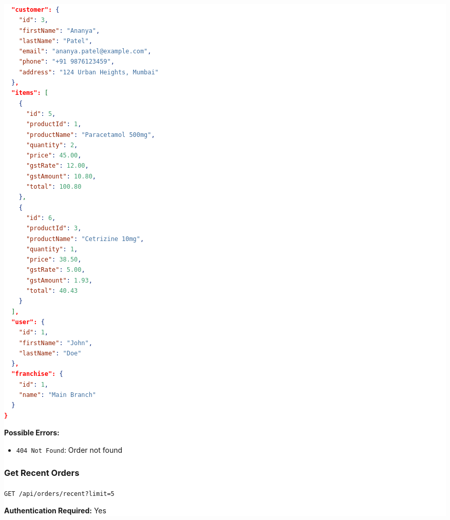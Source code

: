 ```json
  "customer": {
    "id": 3,
    "firstName": "Ananya",
    "lastName": "Patel",
    "email": "ananya.patel@example.com",
    "phone": "+91 9876123459",
    "address": "124 Urban Heights, Mumbai"
  },
  "items": [
    {
      "id": 5,
      "productId": 1,
      "productName": "Paracetamol 500mg",
      "quantity": 2,
      "price": 45.00,
      "gstRate": 12.00,
      "gstAmount": 10.80,
      "total": 100.80
    },
    {
      "id": 6,
      "productId": 3,
      "productName": "Cetrizine 10mg",
      "quantity": 1,
      "price": 38.50,
      "gstRate": 5.00,
      "gstAmount": 1.93,
      "total": 40.43
    }
  ],
  "user": {
    "id": 1,
    "firstName": "John",
    "lastName": "Doe"
  },
  "franchise": {
    "id": 1,
    "name": "Main Branch"
  }
}
```

**Possible Errors:**
- `404 Not Found`: Order not found

### Get Recent Orders

```
GET /api/orders/recent?limit=5
```

**Authentication Required:** Yes
